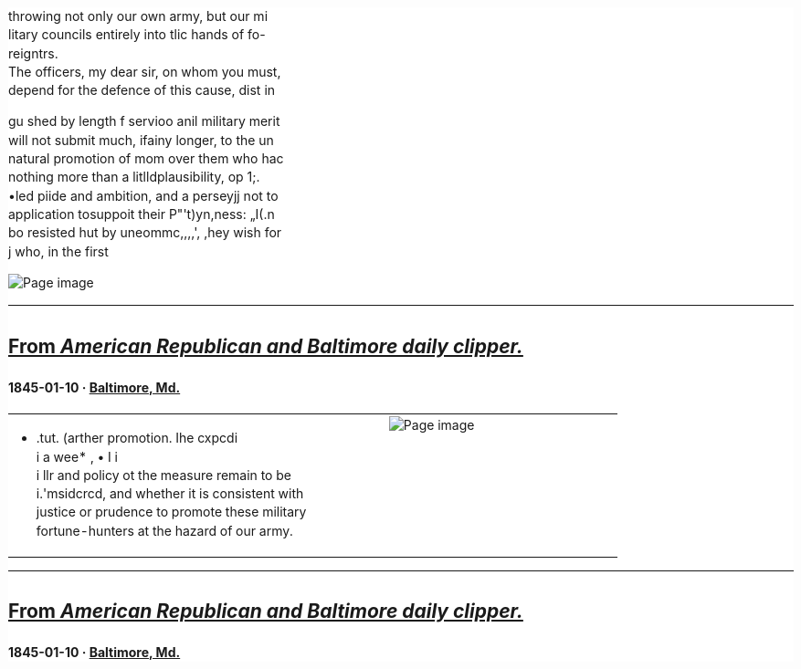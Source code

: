 throwing not only our own army, but our mi­  
litary councils entirely into tlic hands of fo-\
reigntrs.  
The officers, my dear sir, on whom you must,  
depend for the defence of this cause, dist in  
  
gu shed by length f servioo anil military merit  
will not submit much, ifainy longer, to the un­  
natural promotion of mom over them who hac  
nothing more than a litlldplausibility, op 1;.  
•led piide and ambition, and a perseyjj not to  
application tosuppoit their P&quot;&#x27;t)yn,ness: „I(.n  
bo resisted hut by uneommc,,,,&#x27;, ,hey wish for  
j who, in the first
</td><td style="width: 50%; max-height: 75%; margin: auto; display: block;">
<img alt="Page image" src="https://tile.loc.gov/image-services/iiif/service:ndnp:mdu:batch_mdu_jalapeno_ver02:data:sn83009567:0029602613A:1845011001:0043/pct:8.58166729536024,5.8763931104356635,29.705771407016222,91.02882932670167/!600,600/0/default.jpg"/>
</td>
</tr></table>

---

## [From _American Republican and Baltimore daily clipper._](https://www.loc.gov/resource/sn83009567/1845-01-10/ed-1/?sp=2)

#### 1845-01-10 &middot; [Baltimore, Md.](http://dbpedia.org/resource/Baltimore)

<table style="width: 100%;"><tr><td style="width: 50%">

  
- .tut. (arther promotion. Ihe cxpcdi­  
i a wee* , • I i  
i llr and policy ot the measure remain to be  
i.&#x27;msidcrcd, and whether it is consistent with  
justice or prudence to promote these military  
fortune-hunters at the hazard of our army.
</td><td style="width: 50%; max-height: 75%; margin: auto; display: block;">
<img alt="Page image" src="https://tile.loc.gov/image-services/iiif/service:ndnp:mdu:batch_mdu_jalapeno_ver02:data:sn83009567:0029602613A:1845011001:0043/pct:23.670313089400228,11.835682048448007,14.353074311580535,2.5237174173344386/!600,600/0/default.jpg"/>
</td>
</tr></table>

---

## [From _American Republican and Baltimore daily clipper._](https://www.loc.gov/resource/sn83009567/1845-01-10/ed-1/?sp=2)

#### 1845-01-10 &middot; [Baltimore, Md.](http://dbpedia.org/resource/Baltimore)
